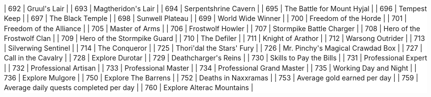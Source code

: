 | 692  | Gruul's Lair                                                                   |
| 693  | Magtheridon's Lair                                                             |
| 694  | Serpentshrine Cavern                                                           |
| 695  | The Battle for Mount Hyjal                                                     |
| 696  | Tempest Keep                                                                   |
| 697  | The Black Temple                                                               |
| 698  | Sunwell Plateau                                                                |
| 699  | World Wide Winner                                                              |
| 700  | Freedom of the Horde                                                           |
| 701  | Freedom of the Alliance                                                        |
| 705  | Master of Arms                                                                 |
| 706  | Frostwolf Howler                                                               |
| 707  | Stormpike Battle Charger                                                       |
| 708  | Hero of the Frostwolf Clan                                                     |
| 709  | Hero of the Stormpike Guard                                                    |
| 710  | The Defiler                                                                    |
| 711  | Knight of Arathor                                                              |
| 712  | Warsong Outrider                                                               |
| 713  | Silverwing Sentinel                                                            |
| 714  | The Conqueror                                                                  |
| 725  | Thori'dal the Stars' Fury                                                      |
| 726  | Mr. Pinchy's Magical Crawdad Box                                               |
| 727  | Call in the Cavalry                                                            |
| 728  | Explore Durotar                                                                |
| 729  | Deathcharger's Reins                                                           |
| 730  | Skills to Pay the Bills                                                        |
| 731  | Professional Expert                                                            |
| 732  | Professional Artisan                                                           |
| 733  | Professional Master                                                            |
| 734  | Professional Grand Master                                                      |
| 735  | Working Day and Night                                                          |
| 736  | Explore Mulgore                                                                |
| 750  | Explore The Barrens                                                            |
| 752  | Deaths in Naxxramas                                                            |
| 753  | Average gold earned per day                                                    |
| 759  | Average daily quests completed per day                                         |
| 760  | Explore Alterac Mountains                                                      |